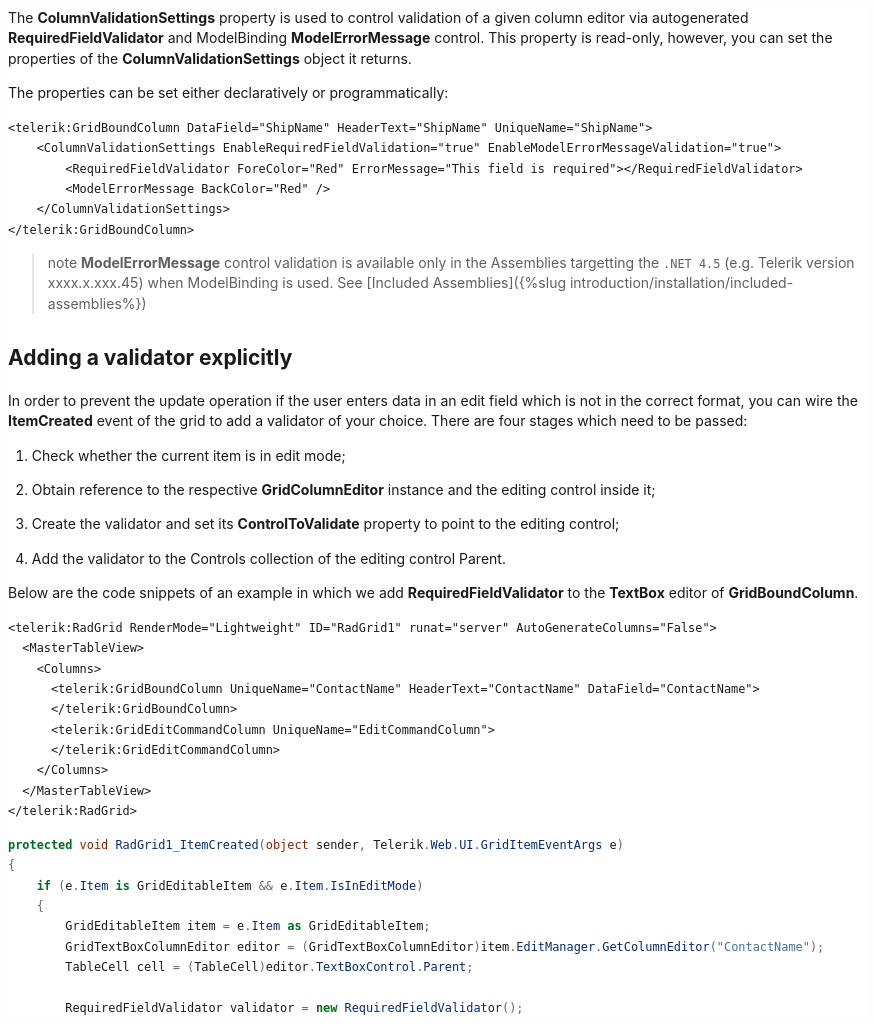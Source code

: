 The **ColumnValidationSettings** property is used to control validation of a given column editor via autogenerated **RequiredFieldValidator** and ModelBinding **ModelErrorMessage** control. This property is read-only, however, you can set the properties of the **ColumnValidationSettings** object it returns.

The properties can be set either declaratively or programmatically:

````ASP.NET
<telerik:GridBoundColumn DataField="ShipName" HeaderText="ShipName" UniqueName="ShipName">
    <ColumnValidationSettings EnableRequiredFieldValidation="true" EnableModelErrorMessageValidation="true">
        <RequiredFieldValidator ForeColor="Red" ErrorMessage="This field is required"></RequiredFieldValidator>
        <ModelErrorMessage BackColor="Red" />
    </ColumnValidationSettings>
</telerik:GridBoundColumn>
````



>note  **ModelErrorMessage** control validation is available only in the Assemblies targetting the `.NET 4.5` (e.g. Telerik version xxxx.x.xxx.45) when ModelBinding is used. See [Included Assemblies]({%slug introduction/installation/included-assemblies%})
>


## Adding a validator explicitly

In order to prevent the update operation if the user enters data in an edit field which is not in the correct format, you can wire the **ItemCreated** event of the grid to add a validator of your choice. There are four stages which need to be passed:

1. Check whether the current item is in edit mode;

2. Obtain reference to the respective **GridColumnEditor** instance and the editing control inside it;

3. Create the validator and set its **ControlToValidate** property to point to the editing control;

4. Add the validator to the Controls collection of the editing control Parent.

Below are the code snippets of an example in which we add **RequiredFieldValidator** to the **TextBox** editor of **GridBoundColumn**.



````ASP.NET
<telerik:RadGrid RenderMode="Lightweight" ID="RadGrid1" runat="server" AutoGenerateColumns="False">
  <MasterTableView>
    <Columns>
      <telerik:GridBoundColumn UniqueName="ContactName" HeaderText="ContactName" DataField="ContactName">
      </telerik:GridBoundColumn>
      <telerik:GridEditCommandColumn UniqueName="EditCommandColumn">
      </telerik:GridEditCommandColumn>
    </Columns>
  </MasterTableView>
</telerik:RadGrid>
````
````C#
protected void RadGrid1_ItemCreated(object sender, Telerik.Web.UI.GridItemEventArgs e)
{
    if (e.Item is GridEditableItem && e.Item.IsInEditMode)
    {
        GridEditableItem item = e.Item as GridEditableItem;
        GridTextBoxColumnEditor editor = (GridTextBoxColumnEditor)item.EditManager.GetColumnEditor("ContactName");
        TableCell cell = (TableCell)editor.TextBoxControl.Parent;

        RequiredFieldValidator validator = new RequiredFieldValidator();

````